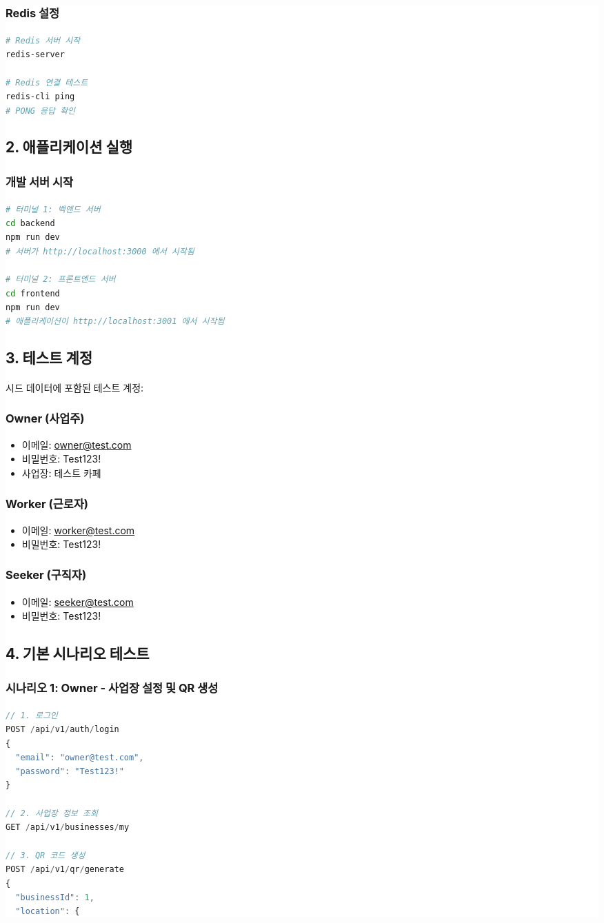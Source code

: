 ### Redis 설정
```bash
# Redis 서버 시작
redis-server

# Redis 연결 테스트
redis-cli ping
# PONG 응답 확인
```

## 2. 애플리케이션 실행

### 개발 서버 시작
```bash
# 터미널 1: 백엔드 서버
cd backend
npm run dev
# 서버가 http://localhost:3000 에서 시작됨

# 터미널 2: 프론트엔드 서버
cd frontend
npm run dev
# 애플리케이션이 http://localhost:3001 에서 시작됨
```

## 3. 테스트 계정

시드 데이터에 포함된 테스트 계정:

### Owner (사업주)
- 이메일: owner@test.com
- 비밀번호: Test123!
- 사업장: 테스트 카페

### Worker (근로자)
- 이메일: worker@test.com
- 비밀번호: Test123!

### Seeker (구직자)
- 이메일: seeker@test.com
- 비밀번호: Test123!

## 4. 기본 시나리오 테스트

### 시나리오 1: Owner - 사업장 설정 및 QR 생성
```javascript
// 1. 로그인
POST /api/v1/auth/login
{
  "email": "owner@test.com",
  "password": "Test123!"
}

// 2. 사업장 정보 조회
GET /api/v1/businesses/my

// 3. QR 코드 생성
POST /api/v1/qr/generate
{
  "businessId": 1,
  "location": {
```